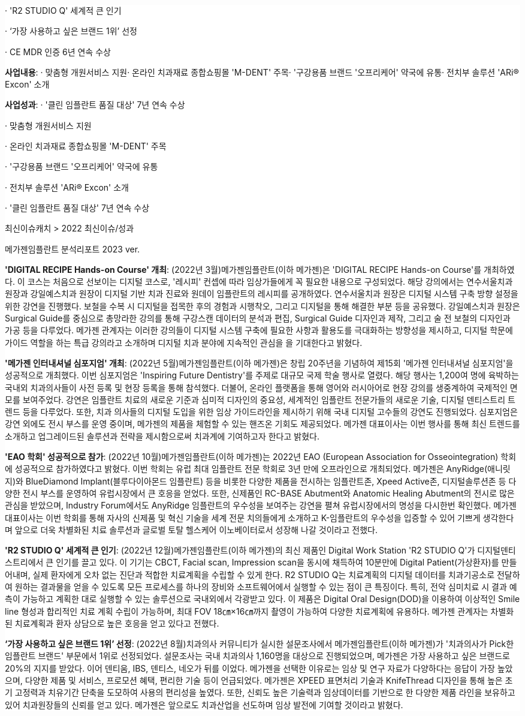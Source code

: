 · 'R2 STUDIO Q' 세계적 큰 인기

· ‘가장 사용하고 싶은 브랜드 1위’ 선정

· CE MDR 인증 6년 연속 수상

**사업내용**: · 맞춤형 개원서비스 지원· 온라인 치과재료 종합쇼핑몰 'M-DENT' 주목· '구강용품 브랜드 '오프리케어' 약국에 유통· 전치부 솔루션 'ARi® Excon' 소개

**사업성과**: · '클린 임플란트 품질 대상' 7년 연속 수상

· 맞춤형 개원서비스 지원

· 온라인 치과재료 종합쇼핑몰 'M-DENT' 주목

· '구강용품 브랜드 '오프리케어' 약국에 유통

· 전치부 솔루션 'ARi® Excon' 소개

· '클린 임플란트 품질 대상' 7년 연속 수상

최신이슈캐치 > 2022 최신이슈/성과

메가젠임플란트 분석리포트 2023 ver.

**'DIGITAL RECIPE Hands-on Course' 개최**: (2022년 3월)메가젠임플란트(이하 메가젠)은 'DIGITAL RECIPE Hands-on Course'를 개최하였다. 이 코스는 처음으로 선보이는 디지털 코스로, '레시피' 컨셉에 따라 임상가들에게 꼭 필요한 내용으로 구성되었다. 해당 강의에서는 연수서울치과 원장과 강일예스치과 원장이 디지털 기반 치과 진료와 원데이 임플란트의 레시피를 공개하였다. 연수서울치과 원장은 디지털 시스템 구축 방향 설정을 위한 강연을 진행했다. 보철을 수복 시 디지털을 접목한 후의 경험과 시행착오, 그리고 디지털을 통해 해결한 부분 등을 공유했다. 강일예스치과 원장은 Surgical Guide를 중심으로 총망라한 강의를 통해 구강스캔 데이터의 분석과 편집, Surgical Guide 디자인과 제작, 그리고 술 전 보철의 디자인과 가공 등을 다루었다. 메가젠 관계자는 이러한 강의들이 디지털 시스템 구축에 필요한 사항과 활용도를 극대화하는 방향성을 제시하고, 디지털 학문에 가이드 역할을 하는 특급 강의라고 소개하며 디지털 치과 분야에 지속적인 관심을 을 기대한다고 밝혔다.

**'메가젠 인터내셔널 심포지엄' 개최**: (2022년 5월)메가젠임플란트(이하 메가젠)은 창립 20주년을 기념하여 제15회 '메가젠 인터내셔널 심포지엄'을 성공적으로 개최했다. 이번 심포지엄은 'Inspiring Future Dentistry'를 주제로 대규모 국제 학술 행사로 열렸다. 해당 행사는 1,200여 명에 육박하는 국내외 치과의사들이 사전 등록 및 현장 등록을 통해 참석했다. 더불어, 온라인 플랫폼을 통해 영어와 러시아어로 현장 강의를 생중계하여 국제적인 면모를 보여주었다. 강연은 임플란트 치료의 새로운 기준과 심미적 디자인의 중요성, 세계적인 임플란트 전문가들의 새로운 기술, 디지털 덴티스트리 트렌드 등을 다루었다. 또한, 치과 의사들의 디지털 도입을 위한 임상 가이드라인을 제시하기 위해 국내 디지털 고수들의 강연도 진행되었다. 심포지엄은 강연 외에도 전시 부스를 운영 중이며, 메가젠의 제품을 체험할 수 있는 핸즈온 기회도 제공되었다. 메가젠 대표이사는 이번 행사를 통해 최신 트렌드를 소개하고 업그레이드된 솔루션과 전략을 제시함으로써 치과계에 기여하고자 한다고 밝혔다.

**'EAO 학회' 성공적으로 참가**: (2022년 10월)메가젠임플란트(이하 메가젠)는 2022년 EAO (European Association for Osseointegration) 학회에 성공적으로 참가하였다고 밝혔다. 이번 학회는 유럽 최대 임플란트 전문 학회로 3년 만에 오프라인으로 개최되었다. 메가젠은 AnyRidge(애니릿지)와 BlueDiamond Implant(블루다이아몬드 임플란트) 등을 비롯한 다양한 제품을 전시하는 임플란트존, Xpeed Active존, 디지털솔루션존 등 다양한 전시 부스를 운영하여 유럽시장에서 큰 호응을 얻었다. 또한, 신제품인 RC-BASE Abutment와 Anatomic Healing Abutment의 전시로 많은 관심을 받았으며, Industry Forum에서도 AnyRidge 임플란트의 우수성을 보여주는 강연을 펼쳐 유럽시장에서의 명성을 다시한번 확인했다. 메가젠 대표이사는 이번 학회를 통해 자사의 신제품 및 혁신 기술을 세계 전문 치의들에게 소개하고 K-임플란트의 우수성을 입증할 수 있어 기쁘게 생각한다며 앞으로 더욱 차별화된 치료 솔루션과 글로벌 토탈 헬스케어 이노베이터로서 성장해 나갈 것이라고 전했다.

**'R2 STUDIO Q' 세계적 큰 인기**: (2022년 12월)메가젠임플란트(이하 메가젠)의 최신 제품인 Digital Work Station 'R2 STUDIO Q'가 디지털덴티스트리에서 큰 인기를 끌고 있다. 이 기기는 CBCT, Facial scan, Impression scan을 동시에 채득하여 10분만에 Digital Patient(가상환자)를 만들어내며, 실제 환자에게 오차 없는 진단과 적합한 치료계획을 수립할 수 있게 한다. R2 STUDIO Q는 치료계획의 디지털 데이터를 치과기공소로 전달하여 원하는 결과물을 얻을 수 있도록 모든 프로세스를 하나의 장비와 소프트웨어에서 실행할 수 있는 점이 큰 특징이다. 특히, 전악 심미치료 시 결과 예측이 가능하고 계획한 대로 실행할 수 있는 솔루션으로 국내외에서 각광받고 있다. 이 제품은 Digital Oral Design(DOD)을 이용하여 이상적인 Smile line 형성과 합리적인 치료 계획 수립이 가능하며, 최대 FOV 18㎝×16㎝까지 촬영이 가능하여 다양한 치료계획에 유용하다. 메가젠 관계자는 차별화된 치료계획과 환자 상담으로 높은 호응을 얻고 있다고 전했다.

**‘가장 사용하고 싶은 브랜드 1위’ 선정**: (2022년 8월)치과의사 커뮤니티가 실시한 설문조사에서 메가젠임플란트(이하 메가젠)가 '치과의사가 Pick한 임플란트 브랜드' 부문에서 1위로 선정되었다. 설문조사는 국내 치과의사 1,160명을 대상으로 진행되었으며, 메가젠은 가장 사용하고 싶은 브랜드로 20%의 지지를 받았다. 이어 덴티움, IBS, 덴티스, 네오가 뒤를 이었다. 메가젠을 선택한 이유로는 임상 및 연구 자료가 다양하다는 응답이 가장 높았으며, 다양한 제품 및 서비스, 프로모션 혜택, 편리한 기술 등이 언급되었다. 메가젠은 XPEED 표면처리 기술과 KnifeThread 디자인을 통해 높은 초기 고정력과 치유기간 단축을 도모하여 사용의 편리성을 높였다. 또한, 신뢰도 높은 기술력과 임상데이터를 기반으로 한 다양한 제품 라인을 보유하고 있어 치과원장들의 신뢰를 얻고 있다. 메가젠은 앞으로도 치과산업을 선도하며 임상 발전에 기여할 것이라고 밝혔다.
